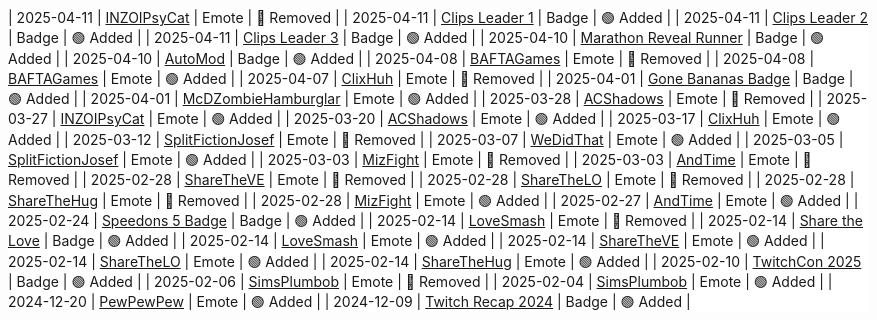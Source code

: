 | 2025-04-11 | [INZOIPsyCat](https://badgebase.co/emotes/emotesv2_2babf8f02c9e480dad8ced0e6e266d4a/) | Emote | 🔴 Removed |
| 2025-04-11 | [Clips Leader 1](https://badgebase.co/badges/clips-leader-v1/) | Badge | 🟢 Added |
| 2025-04-11 | [Clips Leader 2](https://badgebase.co/badges/clips-leader-v2/) | Badge | 🟢 Added |
| 2025-04-11 | [Clips Leader 3](https://badgebase.co/badges/clips-leader-v3/) | Badge | 🟢 Added |
| 2025-04-10 | [Marathon Reveal Runner](https://badgebase.co/badges/marathon-reveal-runner-v1/) | Badge | 🟢 Added |
| 2025-04-10 | [AutoMod](https://badgebase.co/badges/twitchbot-v2/) | Badge | 🟢 Added |
| 2025-04-08 | [BAFTAGames](https://badgebase.co/emotes/emotesv2_3ac080e51cb94396a083a9855a357677/) | Emote | 🔴 Removed |
| 2025-04-08 | [BAFTAGames](https://badgebase.co/emotes/emotesv2_3ac080e51cb94396a083a9855a357677/) | Emote | 🟢 Added |
| 2025-04-07 | [ClixHuh](https://badgebase.co/emotes/emotesv2_634d9f10a8bf4776ad46df1bb2c9a7ca/) | Emote | 🔴 Removed |
| 2025-04-01 | [Gone Bananas Badge](https://badgebase.co/badges/gone-bananas-v1/) | Badge | 🟢 Added |
| 2025-04-01 | [McDZombieHamburglar](https://badgebase.co/emotes/emotesv2_8e1771f1d00840d0b0e681a4b30b60e5/) | Emote | 🟢 Added |
| 2025-03-28 | [ACShadows](https://badgebase.co/emotes/emotesv2_e0a34fe8504e49c189454c681448897e/) | Emote | 🔴 Removed |
| 2025-03-27 | [INZOIPsyCat](https://badgebase.co/emotes/emotesv2_2babf8f02c9e480dad8ced0e6e266d4a/) | Emote | 🟢 Added |
| 2025-03-20 | [ACShadows](https://badgebase.co/emotes/emotesv2_e0a34fe8504e49c189454c681448897e/) | Emote | 🟢 Added |
| 2025-03-17 | [ClixHuh](https://badgebase.co/emotes/emotesv2_634d9f10a8bf4776ad46df1bb2c9a7ca/) | Emote | 🟢 Added |
| 2025-03-12 | [SplitFictionJosef](https://badgebase.co/emotes/emotesv2_6e73db88c8a44efcba8fb77d9a4f8cd0/) | Emote | 🔴 Removed |
| 2025-03-07 | [WeDidThat](https://badgebase.co/emotes/emotesv2_a7ab2c184e334d4a9784e6e5d51947f7/) | Emote | 🟢 Added |
| 2025-03-05 | [SplitFictionJosef](https://badgebase.co/emotes/emotesv2_6e73db88c8a44efcba8fb77d9a4f8cd0/) | Emote | 🟢 Added |
| 2025-03-03 | [MizFight](https://badgebase.co/emotes/emotesv2_55928b5c957b4fff86934bafae150d9c/) | Emote | 🔴 Removed |
| 2025-03-03 | [AndTime](https://badgebase.co/emotes/emotesv2_13afd2c89c094ec8b526530c522df998/) | Emote | 🔴 Removed |
| 2025-02-28 | [ShareTheVE](https://badgebase.co/emotes/emotesv2_63a6315078fb4d5d9649587e09fd92e3/) | Emote | 🔴 Removed |
| 2025-02-28 | [ShareTheLO](https://badgebase.co/emotes/emotesv2_dfb329d0b6c942fdb8ed837a49adea94/) | Emote | 🔴 Removed |
| 2025-02-28 | [ShareTheHug](https://badgebase.co/emotes/emotesv2_724a8fce86c345488638b545e7caffda/) | Emote | 🔴 Removed |
| 2025-02-28 | [MizFight](https://badgebase.co/emotes/emotesv2_55928b5c957b4fff86934bafae150d9c/) | Emote | 🟢 Added |
| 2025-02-27 | [AndTime](https://badgebase.co/emotes/emotesv2_13afd2c89c094ec8b526530c522df998/) | Emote | 🟢 Added |
| 2025-02-24 | [Speedons 5 Badge](https://badgebase.co/badges/speedons-5-badge-v1/) | Badge | 🟢 Added |
| 2025-02-14 | [LoveSmash](https://badgebase.co/emotes/emotesv2_607246977bfd4c53bc85d8b755c52cf7/) | Emote | 🔴 Removed |
| 2025-02-14 | [Share the Love](https://badgebase.co/badges/share-the-love-v1/) | Badge | 🟢 Added |
| 2025-02-14 | [LoveSmash](https://badgebase.co/emotes/emotesv2_607246977bfd4c53bc85d8b755c52cf7/) | Emote | 🟢 Added |
| 2025-02-14 | [ShareTheVE](https://badgebase.co/emotes/emotesv2_63a6315078fb4d5d9649587e09fd92e3/) | Emote | 🟢 Added |
| 2025-02-14 | [ShareTheLO](https://badgebase.co/emotes/emotesv2_dfb329d0b6c942fdb8ed837a49adea94/) | Emote | 🟢 Added |
| 2025-02-14 | [ShareTheHug](https://badgebase.co/emotes/emotesv2_724a8fce86c345488638b545e7caffda/) | Emote | 🟢 Added |
| 2025-02-10 | [TwitchCon 2025](https://badgebase.co/badges/twitchcon-2025-rotterdam-v1/) | Badge | 🟢 Added |
| 2025-02-06 | [SimsPlumbob](https://badgebase.co/emotes/emotesv2_6581608ddd89425eb4374a34b6b4337e/) | Emote | 🔴 Removed |
| 2025-02-04 | [SimsPlumbob](https://badgebase.co/emotes/emotesv2_6581608ddd89425eb4374a34b6b4337e/) | Emote | 🟢 Added |
| 2024-12-20 | [PewPewPew](https://badgebase.co/emotes/emotesv2_587405136a8147148c77df74baaa1bf4/) | Emote | 🟢 Added |
| 2024-12-09 | [Twitch Recap 2024](https://badgebase.co/badges/twitch-recap-2024-v1/) | Badge | 🟢 Added |